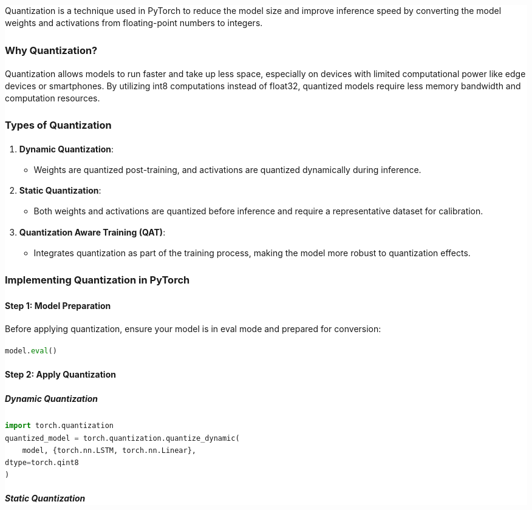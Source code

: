 Quantization is a technique used in PyTorch to reduce the
model size and improve inference speed by converting the
model weights and activations from floating-point numbers
to integers.

### Why Quantization?

Quantization allows models to run faster and take up less
space, especially on devices with limited computational
power like edge devices or smartphones. By utilizing
int8 computations instead of float32, quantized models
require less memory bandwidth and computation resources.

### Types of Quantization

1. **Dynamic Quantization**:

   - Weights are quantized post-training, and activations
     are quantized dynamically during inference.

2. **Static Quantization**:

   - Both weights and activations are quantized before
     inference and require a representative dataset
     for calibration.

3. **Quantization Aware Training (QAT)**:
   - Integrates quantization as part of the training
     process, making the model more robust to quantization
     effects.

### Implementing Quantization in PyTorch

#### Step 1: Model Preparation

Before applying quantization, ensure your model is in
eval mode and prepared for conversion:

```python
model.eval()
```

#### Step 2: Apply Quantization

##### Dynamic Quantization

```python
import torch.quantization
quantized_model = torch.quantization.quantize_dynamic(
    model, {torch.nn.LSTM, torch.nn.Linear},
dtype=torch.qint8
)
```

##### Static Quantization
